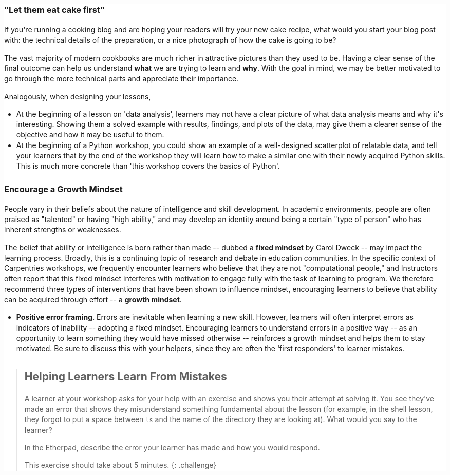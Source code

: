 ### "Let them eat cake first"

If you're running a cooking blog and are hoping your readers will try your new cake recipe, what would you start your blog post with:
the technical details of the preparation, or a nice photograph of how the cake is going to be?

The vast majority of modern cookbooks are much richer in attractive pictures than they used to be.
Having a clear sense of the final outcome can help us understand **what** we are trying to learn and **why**.
With the goal in mind, we may be better motivated to go through the more technical parts and appreciate their importance.

Analogously, when designing your lessons, 

+ At the beginning of a lesson on 'data analysis', learners may not have a clear picture of what data analysis means and why it's interesting.
Showing them a solved example with results, findings, and plots of the data, may give them a clearer sense of the objective and how it may
be useful to them.
+ At the beginning of a Python workshop, you could show an example of a well-designed scatterplot of relatable data,
and tell your learners that by the end of the workshop they will learn how to make a similar one with their newly acquired Python skills.
This is much more concrete than 'this workshop covers the basics of Python'.


### Encourage a Growth Mindset

People vary in their beliefs about the nature of intelligence and skill development. In academic environments, people 
are often praised as "talented" or having "high ability," and may develop an identity around being a certain "type of 
person" who has inherent strengths or weaknesses.

The belief that ability or intelligence is born rather than made -- dubbed a **fixed mindset** by Carol Dweck -- may impact the learning process. Broadly, this is a
continuing topic of research and debate in education communities. In the specific context of Carpentries workshops, we frequently encounter learners who believe that they are not 
"computational people," and Instructors often report that this fixed mindset interferes with motivation to engage fully with the task of learning to program. We 
therefore recommend three types of interventions that have been shown to influence mindset, encouraging learners to believe that ability can be acquired through 
effort -- a **growth mindset**.

+ **Positive error framing**. Errors are inevitable when learning a new skill. However, learners will often interpret errors as indicators of 
inability -- adopting a fixed mindset. Encouraging learners to understand errors in a positive way -- as an opportunity to learn something they would have missed 
otherwise -- reinforces a growth mindset and helps them to stay motivated. Be sure to discuss this with your helpers, since they are 
often the 'first responders' to learner mistakes. 


> ## Helping Learners Learn From Mistakes 
> A learner at your workshop asks for your help with an exercise and shows you their attempt at solving it. You see they've made an error
> that shows they misunderstand something fundamental about the lesson (for example, in the shell lesson, they forgot to put a space between
> `ls` and the name of the directory they are looking at). What would you say to the learner?
>
> In the Etherpad, describe the error your learner has made and how you would respond.
>
> This exercise should take about 5 minutes.
{: .challenge}
